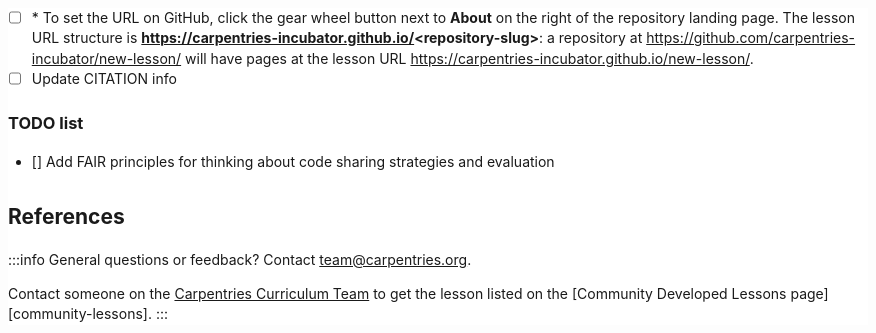 * [ ] \* To set the URL on GitHub, click the gear wheel button next to **About**
on the right of the repository landing page.
The lesson URL structure is **https://carpentries-incubator.github.io/<repository-slug\>**:
a repository at https://github.com/carpentries-incubator/new-lesson/ will have pages at
the lesson URL https://carpentries-incubator.github.io/new-lesson/.
* [ ] Update CITATION info

### TODO list
*  [] Add FAIR principles for thinking about code sharing strategies and evaluation

## References


:::info
General questions or feedback? Contact [team@carpentries.org](mailto:team@carpentries.org).

Contact someone on the [Carpentries Curriculum Team](https://carpentries.org/team/)
to get the lesson listed on the
[Community Developed Lessons page][community-lessons].
:::
